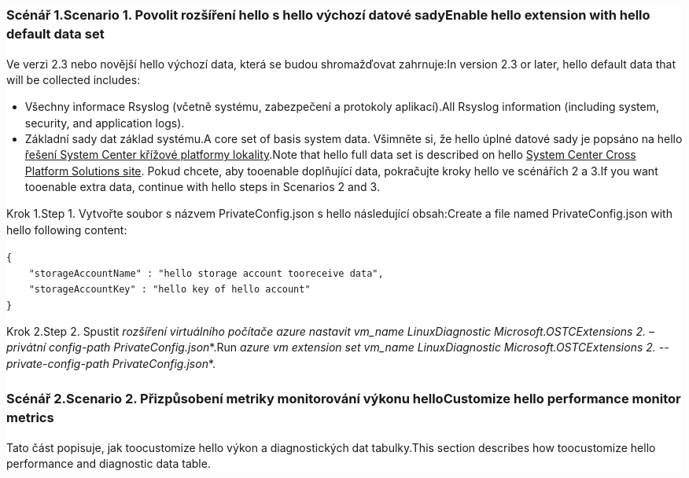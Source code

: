 ### <a name="scenario-1-enable-hello-extension-with-hello-default-data-set"></a><span data-ttu-id="18df2-149">Scénář 1.</span><span class="sxs-lookup"><span data-stu-id="18df2-149">Scenario 1.</span></span> <span data-ttu-id="18df2-150">Povolit rozšíření hello s hello výchozí datové sady</span><span class="sxs-lookup"><span data-stu-id="18df2-150">Enable hello extension with hello default data set</span></span>

<span data-ttu-id="18df2-151">Ve verzi 2.3 nebo novější hello výchozí data, která se budou shromažďovat zahrnuje:</span><span class="sxs-lookup"><span data-stu-id="18df2-151">In version 2.3 or later, hello default data that will be collected includes:</span></span>

* <span data-ttu-id="18df2-152">Všechny informace Rsyslog (včetně systému, zabezpečení a protokoly aplikací).</span><span class="sxs-lookup"><span data-stu-id="18df2-152">All Rsyslog information (including system, security, and application logs).</span></span>  
* <span data-ttu-id="18df2-153">Základní sady dat základ systému.</span><span class="sxs-lookup"><span data-stu-id="18df2-153">A core set of basis system data.</span></span> <span data-ttu-id="18df2-154">Všimněte si, že hello úplné datové sady je popsáno na hello [řešení System Center křížové platformy lokality](https://scx.codeplex.com/wikipage?title=xplatproviders).</span><span class="sxs-lookup"><span data-stu-id="18df2-154">Note that hello full data set is described on hello [System Center Cross Platform Solutions site](https://scx.codeplex.com/wikipage?title=xplatproviders).</span></span>
  <span data-ttu-id="18df2-155">Pokud chcete, aby tooenable doplňující data, pokračujte kroky hello ve scénářích 2 a 3.</span><span class="sxs-lookup"><span data-stu-id="18df2-155">If you want tooenable extra data, continue with hello steps in Scenarios 2 and 3.</span></span>

<span data-ttu-id="18df2-156">Krok 1.</span><span class="sxs-lookup"><span data-stu-id="18df2-156">Step 1.</span></span> <span data-ttu-id="18df2-157">Vytvořte soubor s názvem PrivateConfig.json s hello následující obsah:</span><span class="sxs-lookup"><span data-stu-id="18df2-157">Create a file named PrivateConfig.json with hello following content:</span></span>

    {
        "storageAccountName" : "hello storage account tooreceive data",
        "storageAccountKey" : "hello key of hello account"
    }

<span data-ttu-id="18df2-158">Krok 2.</span><span class="sxs-lookup"><span data-stu-id="18df2-158">Step 2.</span></span> <span data-ttu-id="18df2-159">Spustit  **rozšíření virtuálního počítače azure nastavit vm_name LinuxDiagnostic Microsoft.OSTCExtensions 2.* – privátní config-path PrivateConfig.json**.</span><span class="sxs-lookup"><span data-stu-id="18df2-159">Run **azure vm extension set vm_name LinuxDiagnostic Microsoft.OSTCExtensions 2.* --private-config-path PrivateConfig.json**.</span></span>

### <a name="scenario-2-customize-hello-performance-monitor-metrics"></a><span data-ttu-id="18df2-160">Scénář 2.</span><span class="sxs-lookup"><span data-stu-id="18df2-160">Scenario 2.</span></span> <span data-ttu-id="18df2-161">Přizpůsobení metriky monitorování výkonu hello</span><span class="sxs-lookup"><span data-stu-id="18df2-161">Customize hello performance monitor metrics</span></span>

<span data-ttu-id="18df2-162">Tato část popisuje, jak toocustomize hello výkon a diagnostických dat tabulky.</span><span class="sxs-lookup"><span data-stu-id="18df2-162">This section describes how toocustomize hello performance and diagnostic data table.</span></span>
